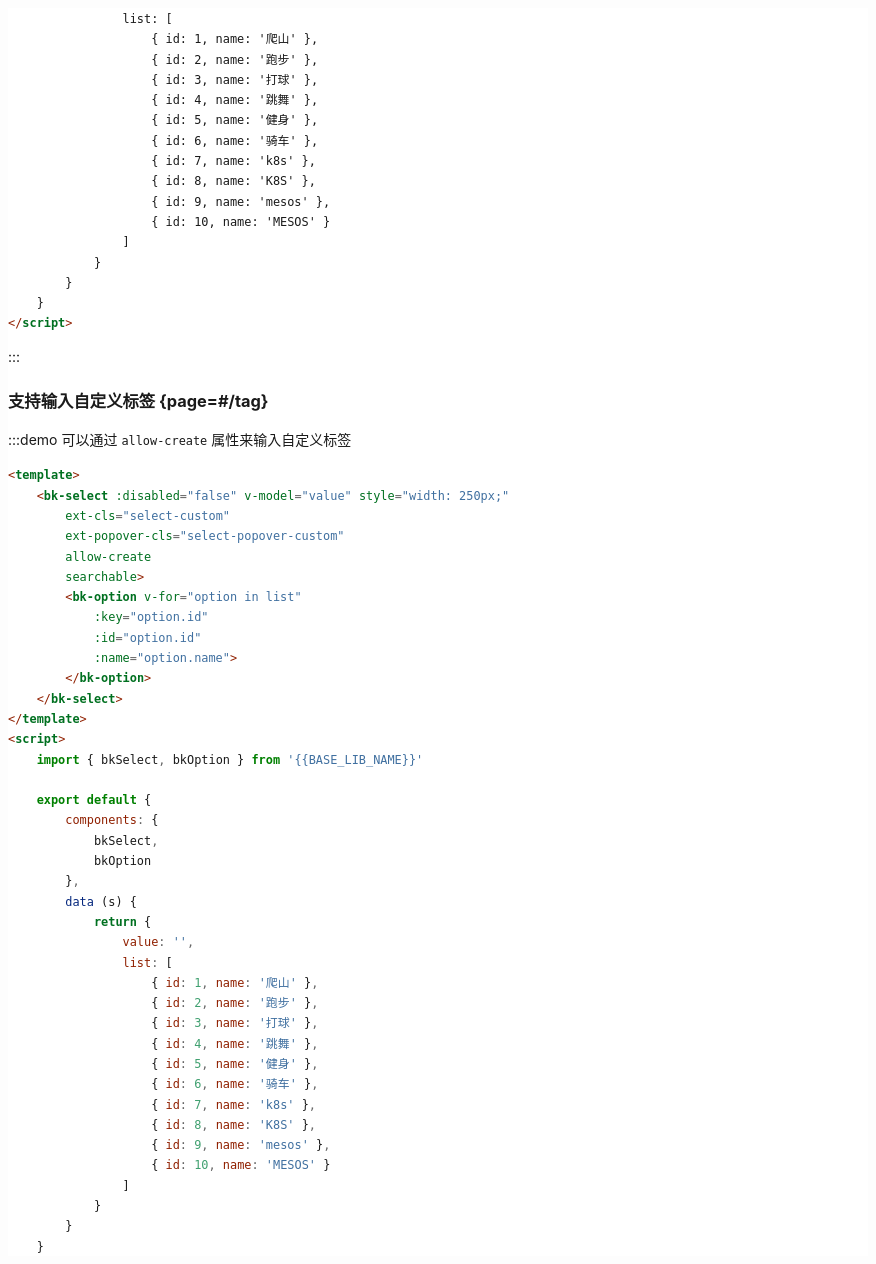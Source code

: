 ```html
                list: [
                    { id: 1, name: '爬山' },
                    { id: 2, name: '跑步' },
                    { id: 3, name: '打球' },
                    { id: 4, name: '跳舞' },
                    { id: 5, name: '健身' },
                    { id: 6, name: '骑车' },
                    { id: 7, name: 'k8s' },
                    { id: 8, name: 'K8S' },
                    { id: 9, name: 'mesos' },
                    { id: 10, name: 'MESOS' }
                ]
            }
        }
    }
</script>
```

:::

### 支持输入自定义标签 {page=#/tag}

:::demo 可以通过 `allow-create` 属性来输入自定义标签


```html
<template>
    <bk-select :disabled="false" v-model="value" style="width: 250px;"
        ext-cls="select-custom"
        ext-popover-cls="select-popover-custom"
        allow-create
        searchable>
        <bk-option v-for="option in list"
            :key="option.id"
            :id="option.id"
            :name="option.name">
        </bk-option>
    </bk-select>
</template>
<script>
    import { bkSelect, bkOption } from '{{BASE_LIB_NAME}}'

    export default {
        components: {
            bkSelect,
            bkOption
        },
        data (s) {
            return {
                value: '',
                list: [
                    { id: 1, name: '爬山' },
                    { id: 2, name: '跑步' },
                    { id: 3, name: '打球' },
                    { id: 4, name: '跳舞' },
                    { id: 5, name: '健身' },
                    { id: 6, name: '骑车' },
                    { id: 7, name: 'k8s' },
                    { id: 8, name: 'K8S' },
                    { id: 9, name: 'mesos' },
                    { id: 10, name: 'MESOS' }
                ]
            }
        }
    }
```